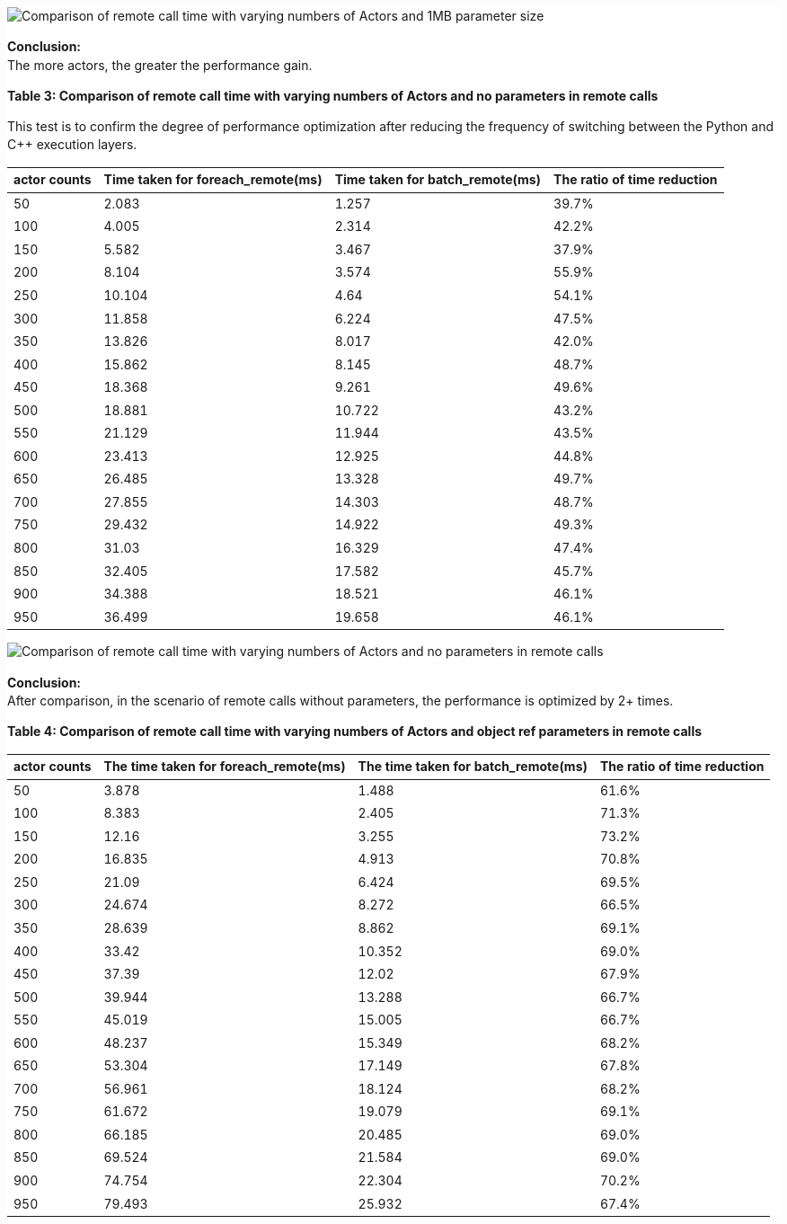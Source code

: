 ![Comparison of remote call time with varying numbers of Actors and 1MB parameter size](https://github.com/ray-project/ray/assets/11072802/fe41eb01-24bd-4418-90c1-81b6f413e548)

**Conclusion:**  
The more actors, the greater the performance gain. 


**Table 3: Comparison of remote call time with varying numbers of Actors and no parameters in remote calls**

This test is to confirm the degree of performance optimization after reducing the frequency of switching between the Python and C++ execution layers. 

actor counts | Time taken for foreach_remote(ms) | Time taken for batch_remote(ms) | The ratio of time reduction
-- | -- | -- | --
50 | 2.083 | 1.257 | 39.7%
100 | 4.005 | 2.314 | 42.2%
150 | 5.582 | 3.467 | 37.9%
200 | 8.104 | 3.574 | 55.9%
250 | 10.104 | 4.64 | 54.1%
300 | 11.858 | 6.224 | 47.5%
350 | 13.826 | 8.017 | 42.0%
400 | 15.862 | 8.145 | 48.7%
450 | 18.368 | 9.261 | 49.6%
500 | 18.881 | 10.722 | 43.2%
550 | 21.129 | 11.944 | 43.5%
600 | 23.413 | 12.925 | 44.8%
650 | 26.485 | 13.328 | 49.7%
700 | 27.855 | 14.303 | 48.7%
750 | 29.432 | 14.922 | 49.3%
800 | 31.03 | 16.329 | 47.4%
850 | 32.405 | 17.582 | 45.7%
900 | 34.388 | 18.521 | 46.1%
950 | 36.499 | 19.658 | 46.1%

![Comparison of remote call time with varying numbers of Actors and no parameters in remote calls](https://github.com/ray-project/ray/assets/11072802/493d036b-8eb2-4397-ac8b-492bc5b526b9)


**Conclusion:**  
After comparison, in the scenario of remote calls without parameters, the performance is optimized by 2+ times.

**Table 4: Comparison of remote call time with varying numbers of Actors and object ref parameters in remote calls**

actor counts | The time taken for foreach_remote(ms) | The time taken for batch_remote(ms) | The ratio of time reduction
-- | -- | -- | --
50 | 3.878 | 1.488 | 61.6%
100 | 8.383 | 2.405 | 71.3%
150 | 12.16 | 3.255 | 73.2%
200 | 16.835 | 4.913 | 70.8%
250 | 21.09 | 6.424 | 69.5%
300 | 24.674 | 8.272 | 66.5%
350 | 28.639 | 8.862 | 69.1%
400 | 33.42 | 10.352 | 69.0%
450 | 37.39 | 12.02 | 67.9%
500 | 39.944 | 13.288 | 66.7%
550 | 45.019 | 15.005 | 66.7%
600 | 48.237 | 15.349 | 68.2%
650 | 53.304 | 17.149 | 67.8%
700 | 56.961 | 18.124 | 68.2%
750 | 61.672 | 19.079 | 69.1%
800 | 66.185 | 20.485 | 69.0%
850 | 69.524 | 21.584 | 69.0%
900 | 74.754 | 22.304 | 70.2%
950 | 79.493 | 25.932 | 67.4%